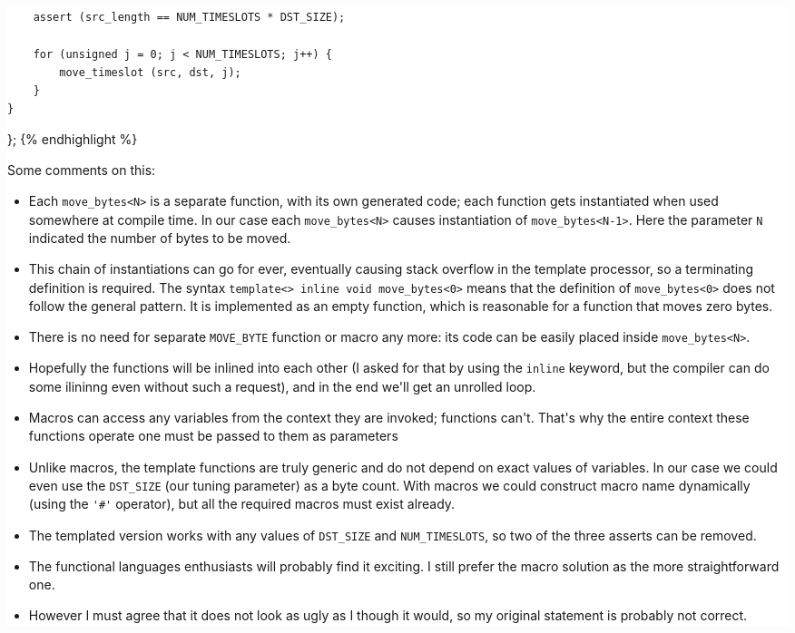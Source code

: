         assert (src_length == NUM_TIMESLOTS * DST_SIZE);

        for (unsigned j = 0; j < NUM_TIMESLOTS; j++) {
            move_timeslot (src, dst, j);
        }
    }
};
{% endhighlight %}

Some comments on this:

- Each `move_bytes<N>` is a separate function, with its own generated code; each function gets instantiated when used
  somewhere at compile time. In our case each `move_bytes<N>` causes instantiation of `move_bytes<N-1>`.
  Here the parameter `N` indicated the number of bytes to be moved.

- This chain of instantiations can go for ever, eventually causing stack overflow in the template processor, so
  a terminating definition is required. The syntax `template<> inline void move_bytes<0>` means that the definition of
  `move_bytes<0>` does not follow the general pattern. It is implemented as an empty function, which is reasonable
  for a function that moves zero bytes.

- There is no need for separate `MOVE_BYTE` function or macro any more: its code can be easily placed inside `move_bytes<N>`.

- Hopefully the functions will be inlined into each other (I asked for that by using the `inline` keyword, but the
  compiler can do some ilininng even without such a request), and in the end we'll get an unrolled loop.

- Macros can access any variables from the context they are invoked; functions can't. That's why the entire
  context these functions operate one must be passed to them as parameters

- Unlike macros, the template functions are truly generic and do not depend on exact values of variables.
  In our case we could even use the `DST_SIZE` (our tuning parameter) as a byte count. With macros we could
  construct macro name dynamically (using the `'#'` operator), but all the required macros must exist already.

- The templated version works with any values of `DST_SIZE` and `NUM_TIMESLOTS`, so two of the three asserts
  can be removed.

- The functional languages enthusiasts will probably find it exciting. I still prefer the macro solution as the
  more straightforward one.

- However I must agree that it does not look as ugly as I though it would, so my original statement is probably not
  correct.

